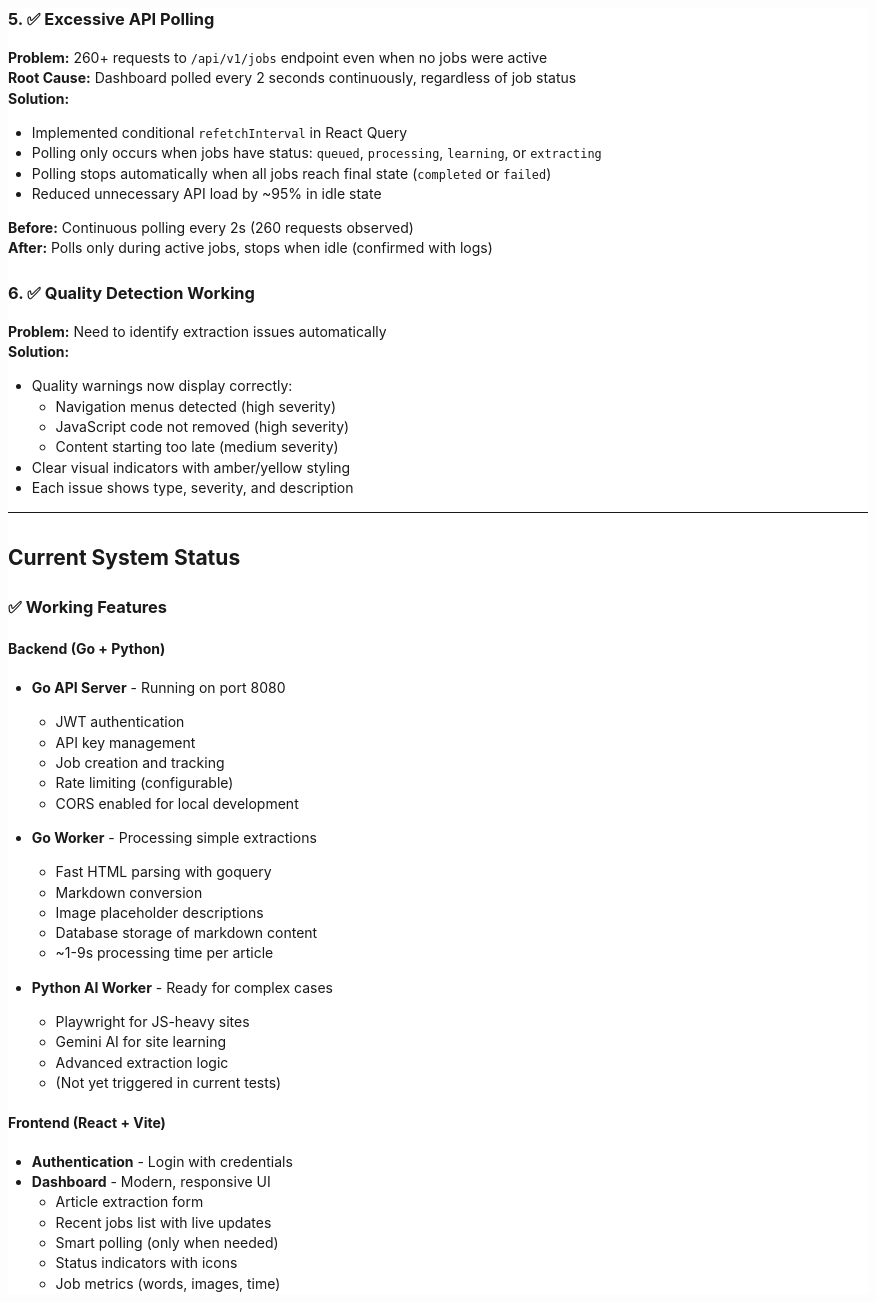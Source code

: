 ### 5. ✅ Excessive API Polling
**Problem:** 260+ requests to `/api/v1/jobs` endpoint even when no jobs were active  
**Root Cause:** Dashboard polled every 2 seconds continuously, regardless of job status  
**Solution:**
- Implemented conditional `refetchInterval` in React Query
- Polling only occurs when jobs have status: `queued`, `processing`, `learning`, or `extracting`
- Polling stops automatically when all jobs reach final state (`completed` or `failed`)
- Reduced unnecessary API load by ~95% in idle state

**Before:** Continuous polling every 2s (260 requests observed)  
**After:** Polls only during active jobs, stops when idle (confirmed with logs)

### 6. ✅ Quality Detection Working
**Problem:** Need to identify extraction issues automatically  
**Solution:**
- Quality warnings now display correctly:
  - Navigation menus detected (high severity)
  - JavaScript code not removed (high severity)
  - Content starting too late (medium severity)
- Clear visual indicators with amber/yellow styling
- Each issue shows type, severity, and description

---

## Current System Status

### ✅ Working Features

#### Backend (Go + Python)
- **Go API Server** - Running on port 8080
  - JWT authentication
  - API key management
  - Job creation and tracking
  - Rate limiting (configurable)
  - CORS enabled for local development
  
- **Go Worker** - Processing simple extractions
  - Fast HTML parsing with goquery
  - Markdown conversion
  - Image placeholder descriptions
  - Database storage of markdown content
  - ~1-9s processing time per article

- **Python AI Worker** - Ready for complex cases
  - Playwright for JS-heavy sites
  - Gemini AI for site learning
  - Advanced extraction logic
  - (Not yet triggered in current tests)

#### Frontend (React + Vite)
- **Authentication** - Login with credentials
- **Dashboard** - Modern, responsive UI
  - Article extraction form
  - Recent jobs list with live updates
  - Smart polling (only when needed)
  - Status indicators with icons
  - Job metrics (words, images, time)
  